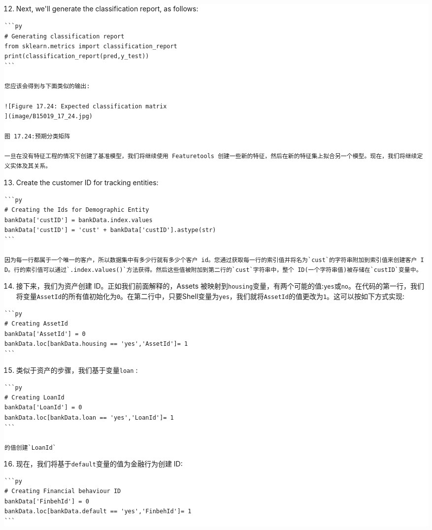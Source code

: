 12.  Next, we'll generate the classification report, as follows:

    ```py
    # Generating classification report
    from sklearn.metrics import classification_report
    print(classification_report(pred,y_test))
    ```

    您应该会得到与下面类似的输出:

    ![Figure 17.24: Expected classification matrix
    ](image/B15019_17_24.jpg)

    图 17.24:预期分类矩阵

    一旦在没有特征工程的情况下创建了基准模型，我们将继续使用 Featuretools 创建一些新的特征，然后在新的特征集上拟合另一个模型。现在，我们将继续定义实体及其关系。

13.  Create the customer ID for tracking entities:

    ```py
    # Creating the Ids for Demographic Entity
    bankData['custID'] = bankData.index.values
    bankData['custID'] = 'cust' + bankData['custID'].astype(str)
    ```

    因为每一行都属于一个唯一的客户，所以数据集中有多少行就有多少个客户 id。您通过获取每一行的索引值并将名为`cust`的字符串附加到索引值来创建客户 ID。行的索引值可以通过`.index.values()`方法获得。然后这些值被附加到第二行的`cust`字符串中，整个 ID(一个字符串值)被存储在`custID`变量中。

14.  接下来，我们为资产创建 ID。正如我们前面解释的，Assets 被映射到`housing`变量，有两个可能的值:`yes`或`no`。在代码的第一行，我们将变量`AssetId`的所有值初始化为`0`。在第二行中，只要Shell变量为`yes`，我们就将`AssetId`的值更改为`1`。这可以按如下方式实现:

    ```py
    # Creating AssetId
    bankData['AssetId'] = 0
    bankData.loc[bankData.housing == 'yes','AssetId']= 1 
    ```

15.  类似于资产的步骤，我们基于变量`loan` :

    ```py
    # Creating LoanId
    bankData['LoanId'] = 0
    bankData.loc[bankData.loan == 'yes','LoanId']= 1
    ```

    的值创建`LoanId`
16.  现在，我们将基于`default`变量的值为金融行为创建 ID:

    ```py
    # Creating Financial behaviour ID
    bankData['FinbehId'] = 0
    bankData.loc[bankData.default == 'yes','FinbehId']= 1
    ```
